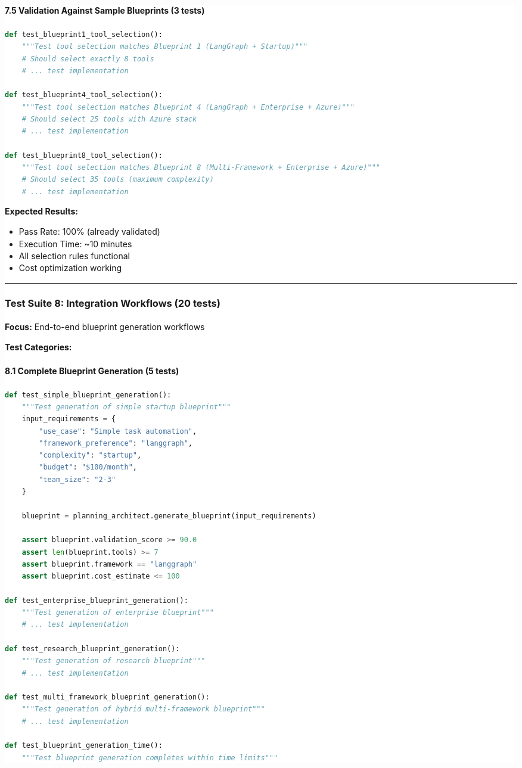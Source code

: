 #### 7.5 Validation Against Sample Blueprints (3 tests)
```python
def test_blueprint1_tool_selection():
    """Test tool selection matches Blueprint 1 (LangGraph + Startup)"""
    # Should select exactly 8 tools
    # ... test implementation

def test_blueprint4_tool_selection():
    """Test tool selection matches Blueprint 4 (LangGraph + Enterprise + Azure)"""
    # Should select 25 tools with Azure stack
    # ... test implementation

def test_blueprint8_tool_selection():
    """Test tool selection matches Blueprint 8 (Multi-Framework + Enterprise + Azure)"""
    # Should select 35 tools (maximum complexity)
    # ... test implementation
```

**Expected Results:**
- Pass Rate: 100% (already validated)
- Execution Time: ~10 minutes
- All selection rules functional
- Cost optimization working

---

### Test Suite 8: Integration Workflows (20 tests)

**Focus:** End-to-end blueprint generation workflows

**Test Categories:**

#### 8.1 Complete Blueprint Generation (5 tests)
```python
def test_simple_blueprint_generation():
    """Test generation of simple startup blueprint"""
    input_requirements = {
        "use_case": "Simple task automation",
        "framework_preference": "langgraph",
        "complexity": "startup",
        "budget": "$100/month",
        "team_size": "2-3"
    }
    
    blueprint = planning_architect.generate_blueprint(input_requirements)
    
    assert blueprint.validation_score >= 90.0
    assert len(blueprint.tools) >= 7
    assert blueprint.framework == "langgraph"
    assert blueprint.cost_estimate <= 100

def test_enterprise_blueprint_generation():
    """Test generation of enterprise blueprint"""
    # ... test implementation

def test_research_blueprint_generation():
    """Test generation of research blueprint"""
    # ... test implementation

def test_multi_framework_blueprint_generation():
    """Test generation of hybrid multi-framework blueprint"""
    # ... test implementation

def test_blueprint_generation_time():
    """Test blueprint generation completes within time limits"""
```